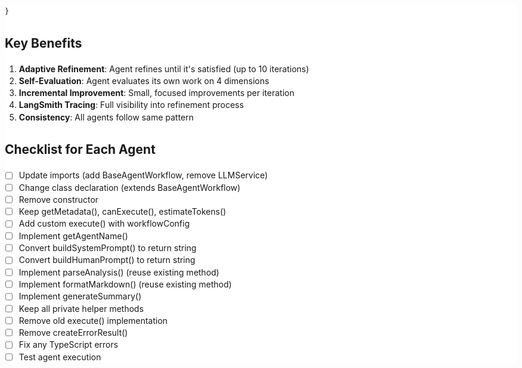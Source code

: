 ```typescript
}
```

## Key Benefits

1. **Adaptive Refinement**: Agent refines until it's satisfied (up to 10 iterations)
2. **Self-Evaluation**: Agent evaluates its own work on 4 dimensions
3. **Incremental Improvement**: Small, focused improvements per iteration
4. **LangSmith Tracing**: Full visibility into refinement process
5. **Consistency**: All agents follow same pattern

## Checklist for Each Agent

- [ ] Update imports (add BaseAgentWorkflow, remove LLMService)
- [ ] Change class declaration (extends BaseAgentWorkflow)
- [ ] Remove constructor
- [ ] Keep getMetadata(), canExecute(), estimateTokens()
- [ ] Add custom execute() with workflowConfig
- [ ] Implement getAgentName()
- [ ] Convert buildSystemPrompt() to return string
- [ ] Convert buildHumanPrompt() to return string
- [ ] Implement parseAnalysis() (reuse existing method)
- [ ] Implement formatMarkdown() (reuse existing method)
- [ ] Implement generateSummary()
- [ ] Keep all private helper methods
- [ ] Remove old execute() implementation
- [ ] Remove createErrorResult()
- [ ] Fix any TypeScript errors
- [ ] Test agent execution
